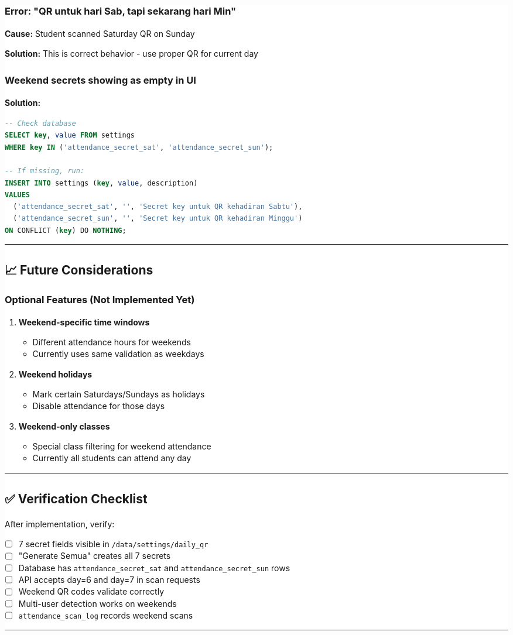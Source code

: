 ### Error: "QR untuk hari Sab, tapi sekarang hari Min"

**Cause:** Student scanned Saturday QR on Sunday

**Solution:** This is correct behavior - use proper QR for current day

### Weekend secrets showing as empty in UI

**Solution:**
```sql
-- Check database
SELECT key, value FROM settings 
WHERE key IN ('attendance_secret_sat', 'attendance_secret_sun');

-- If missing, run:
INSERT INTO settings (key, value, description)
VALUES 
  ('attendance_secret_sat', '', 'Secret key untuk QR kehadiran Sabtu'),
  ('attendance_secret_sun', '', 'Secret key untuk QR kehadiran Minggu')
ON CONFLICT (key) DO NOTHING;
```

---

## 📈 Future Considerations

### Optional Features (Not Implemented Yet)

1. **Weekend-specific time windows**
   - Different attendance hours for weekends
   - Currently uses same validation as weekdays

2. **Weekend holidays**
   - Mark certain Saturdays/Sundays as holidays
   - Disable attendance for those days

3. **Weekend-only classes**
   - Special class filtering for weekend attendance
   - Currently all students can attend any day

---

## ✅ Verification Checklist

After implementation, verify:

- [ ] 7 secret fields visible in `/data/settings/daily_qr`
- [ ] "Generate Semua" creates all 7 secrets
- [ ] Database has `attendance_secret_sat` and `attendance_secret_sun` rows
- [ ] API accepts day=6 and day=7 in scan requests
- [ ] Weekend QR codes validate correctly
- [ ] Multi-user detection works on weekends
- [ ] `attendance_scan_log` records weekend scans

---